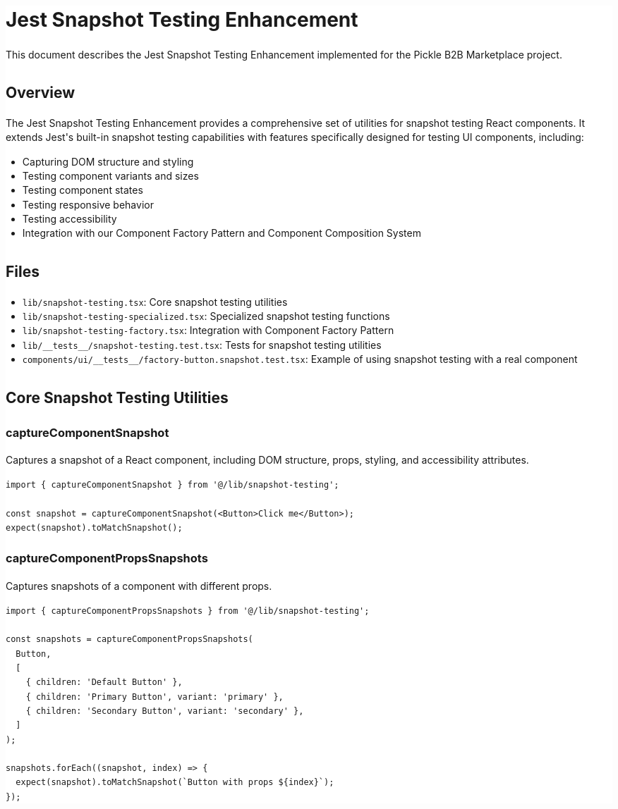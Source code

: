 # Jest Snapshot Testing Enhancement

This document describes the Jest Snapshot Testing Enhancement implemented for the Pickle B2B Marketplace project.

## Overview

The Jest Snapshot Testing Enhancement provides a comprehensive set of utilities for snapshot testing React components. It extends Jest's built-in snapshot testing capabilities with features specifically designed for testing UI components, including:

- Capturing DOM structure and styling
- Testing component variants and sizes
- Testing component states
- Testing responsive behavior
- Testing accessibility
- Integration with our Component Factory Pattern and Component Composition System

## Files

- `lib/snapshot-testing.tsx`: Core snapshot testing utilities
- `lib/snapshot-testing-specialized.tsx`: Specialized snapshot testing functions
- `lib/snapshot-testing-factory.tsx`: Integration with Component Factory Pattern
- `lib/__tests__/snapshot-testing.test.tsx`: Tests for snapshot testing utilities
- `components/ui/__tests__/factory-button.snapshot.test.tsx`: Example of using snapshot testing with a real component

## Core Snapshot Testing Utilities

### captureComponentSnapshot

Captures a snapshot of a React component, including DOM structure, props, styling, and accessibility attributes.

```tsx
import { captureComponentSnapshot } from '@/lib/snapshot-testing';

const snapshot = captureComponentSnapshot(<Button>Click me</Button>);
expect(snapshot).toMatchSnapshot();
```

### captureComponentPropsSnapshots

Captures snapshots of a component with different props.

```tsx
import { captureComponentPropsSnapshots } from '@/lib/snapshot-testing';

const snapshots = captureComponentPropsSnapshots(
  Button,
  [
    { children: 'Default Button' },
    { children: 'Primary Button', variant: 'primary' },
    { children: 'Secondary Button', variant: 'secondary' },
  ]
);

snapshots.forEach((snapshot, index) => {
  expect(snapshot).toMatchSnapshot(`Button with props ${index}`);
});
```
